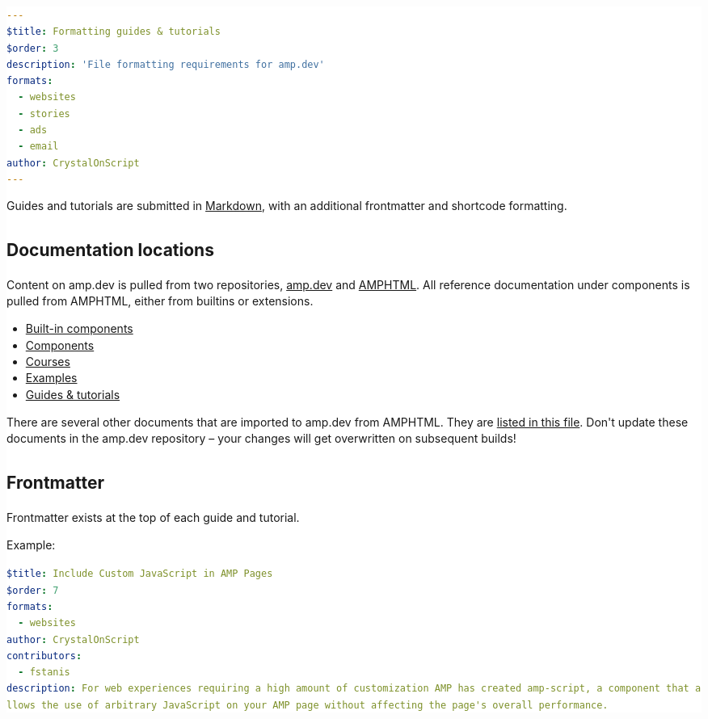 ```yaml
---
$title: Formatting guides & tutorials
$order: 3
description: 'File formatting requirements for amp.dev'
formats:
  - websites
  - stories
  - ads
  - email
author: CrystalOnScript
---
```


Guides and tutorials are submitted in [Markdown](https://www.markdownguide.org/), with an additional frontmatter and shortcode formatting.

## Documentation locations

Content on amp.dev is pulled from two repositories, [amp.dev](https://github.com/ampproject/amp.dev) and [AMPHTML](https://github.com/ampproject/amphtml). All reference documentation under components is pulled from AMPHTML, either from builtins or extensions.

*   [Built-in components ](https://github.com/ampproject/amphtml/tree/master/builtins)
*   [Components](https://github.com/ampproject/amphtml/tree/master/extensions)
*   [Courses](https://github.com/ampproject/amp.dev/tree/future/pages/content/amp-dev/documentation/courses)
*   [Examples](https://github.com/ampproject/amp.dev/tree/future/pages/content/amp-dev/documentation/examples)
*   [Guides & tutorials](https://github.com/ampproject/amp.dev/tree/future/pages/content/amp-dev/documentation/guides-and-tutorials)

There are several other documents that are imported to amp.dev from AMPHTML. They are [listed in this file](https://github.com/ampproject/amp.dev/blob/future/platform/config/imports/spec.json). Don't update these documents in the amp.dev repository – your changes will get overwritten on subsequent builds!  

## Frontmatter

Frontmatter exists at the top of each guide and tutorial.

Example:

```yaml
$title: Include Custom JavaScript in AMP Pages
$order: 7
formats:
  - websites
author: CrystalOnScript
contributors:
  - fstanis
description: For web experiences requiring a high amount of customization AMP has created amp-script, a component that allows the use of arbitrary JavaScript on your AMP page without affecting the page's overall performance.
```
